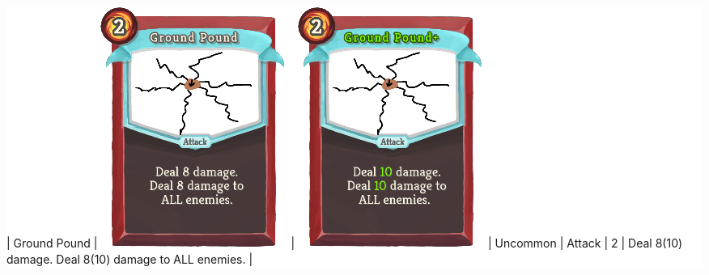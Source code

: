 | Ground Pound | ![](small-card-images/GroundPound.png) | ![](small-card-images/GroundPoundPlus.png) | Uncommon | Attack | 2 | Deal 8(10) damage. Deal 8(10) damage to ALL enemies. |